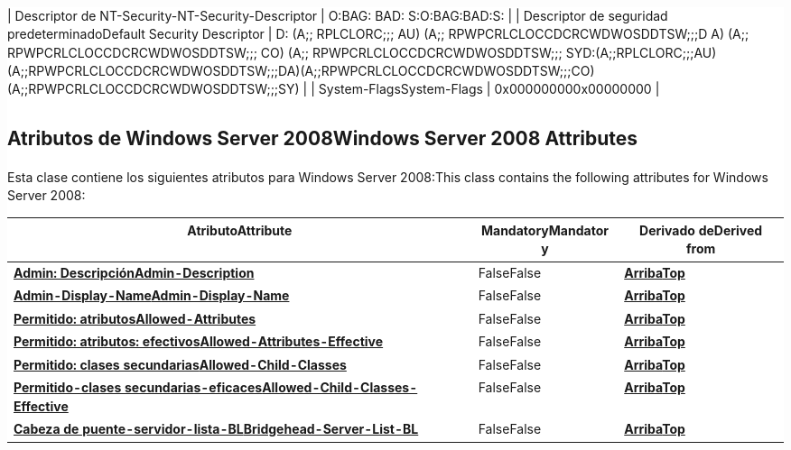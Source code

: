 | <span data-ttu-id="9113a-462">Descriptor de NT-Security-</span><span class="sxs-lookup"><span data-stu-id="9113a-462">NT-Security-Descriptor</span></span>      | <span data-ttu-id="9113a-463">O:BAG: BAD: S:</span><span class="sxs-lookup"><span data-stu-id="9113a-463">O:BAG:BAD:S:</span></span>                                                                                                                     |
| <span data-ttu-id="9113a-464">Descriptor de seguridad predeterminado</span><span class="sxs-lookup"><span data-stu-id="9113a-464">Default Security Descriptor</span></span> | <span data-ttu-id="9113a-465">D: (A;; RPLCLORC;;; AU) (A;; RPWPCRLCLOCCDCRCWDWOSDDTSW;;;D A) (A;; RPWPCRLCLOCCDCRCWDWOSDDTSW;;; CO) (A;; RPWPCRLCLOCCDCRCWDWOSDDTSW;;; SY</span><span class="sxs-lookup"><span data-stu-id="9113a-465">D:(A;;RPLCLORC;;;AU)(A;;RPWPCRLCLOCCDCRCWDWOSDDTSW;;;DA)(A;;RPWPCRLCLOCCDCRCWDWOSDDTSW;;;CO)(A;;RPWPCRLCLOCCDCRCWDWOSDDTSW;;;SY)</span></span> |
| <span data-ttu-id="9113a-466">System-Flags</span><span class="sxs-lookup"><span data-stu-id="9113a-466">System-Flags</span></span>                | <span data-ttu-id="9113a-467">0x00000000</span><span class="sxs-lookup"><span data-stu-id="9113a-467">0x00000000</span></span>                                                                                                                       |



## <a name="windows-server-2008-attributes"></a><span data-ttu-id="9113a-468">Atributos de Windows Server 2008</span><span class="sxs-lookup"><span data-stu-id="9113a-468">Windows Server 2008 Attributes</span></span>

<span data-ttu-id="9113a-469">Esta clase contiene los siguientes atributos para Windows Server 2008:</span><span class="sxs-lookup"><span data-stu-id="9113a-469">This class contains the following attributes for Windows Server 2008:</span></span>



| <span data-ttu-id="9113a-470">Atributo</span><span class="sxs-lookup"><span data-stu-id="9113a-470">Attribute</span></span>                                                                      | <span data-ttu-id="9113a-471">Mandatory</span><span class="sxs-lookup"><span data-stu-id="9113a-471">Mandatory</span></span> | <span data-ttu-id="9113a-472">Derivado de</span><span class="sxs-lookup"><span data-stu-id="9113a-472">Derived from</span></span>                    |
|--------------------------------------------------------------------------------|-----------|---------------------------------|
| [<span data-ttu-id="9113a-473">**Admin: Descripción**</span><span class="sxs-lookup"><span data-stu-id="9113a-473">**Admin-Description**</span></span>](a-admindescription.md)                                | <span data-ttu-id="9113a-474">False</span><span class="sxs-lookup"><span data-stu-id="9113a-474">False</span></span>     | [<span data-ttu-id="9113a-475">**Arriba**</span><span class="sxs-lookup"><span data-stu-id="9113a-475">**Top**</span></span>](c-top.md)<br/> |
| [<span data-ttu-id="9113a-476">**Admin-Display-Name**</span><span class="sxs-lookup"><span data-stu-id="9113a-476">**Admin-Display-Name**</span></span>](a-admindisplayname.md)                               | <span data-ttu-id="9113a-477">False</span><span class="sxs-lookup"><span data-stu-id="9113a-477">False</span></span>     | [<span data-ttu-id="9113a-478">**Arriba**</span><span class="sxs-lookup"><span data-stu-id="9113a-478">**Top**</span></span>](c-top.md)<br/> |
| [<span data-ttu-id="9113a-479">**Permitido: atributos**</span><span class="sxs-lookup"><span data-stu-id="9113a-479">**Allowed-Attributes**</span></span>](a-allowedattributes.md)                              | <span data-ttu-id="9113a-480">False</span><span class="sxs-lookup"><span data-stu-id="9113a-480">False</span></span>     | [<span data-ttu-id="9113a-481">**Arriba**</span><span class="sxs-lookup"><span data-stu-id="9113a-481">**Top**</span></span>](c-top.md)<br/> |
| [<span data-ttu-id="9113a-482">**Permitido: atributos: efectivos**</span><span class="sxs-lookup"><span data-stu-id="9113a-482">**Allowed-Attributes-Effective**</span></span>](a-allowedattributeseffective.md)           | <span data-ttu-id="9113a-483">False</span><span class="sxs-lookup"><span data-stu-id="9113a-483">False</span></span>     | [<span data-ttu-id="9113a-484">**Arriba**</span><span class="sxs-lookup"><span data-stu-id="9113a-484">**Top**</span></span>](c-top.md)<br/> |
| [<span data-ttu-id="9113a-485">**Permitido: clases secundarias**</span><span class="sxs-lookup"><span data-stu-id="9113a-485">**Allowed-Child-Classes**</span></span>](a-allowedchildclasses.md)                         | <span data-ttu-id="9113a-486">False</span><span class="sxs-lookup"><span data-stu-id="9113a-486">False</span></span>     | [<span data-ttu-id="9113a-487">**Arriba**</span><span class="sxs-lookup"><span data-stu-id="9113a-487">**Top**</span></span>](c-top.md)<br/> |
| [<span data-ttu-id="9113a-488">**Permitido-clases secundarias-eficaces**</span><span class="sxs-lookup"><span data-stu-id="9113a-488">**Allowed-Child-Classes-Effective**</span></span>](a-allowedchildclasseseffective.md)      | <span data-ttu-id="9113a-489">False</span><span class="sxs-lookup"><span data-stu-id="9113a-489">False</span></span>     | [<span data-ttu-id="9113a-490">**Arriba**</span><span class="sxs-lookup"><span data-stu-id="9113a-490">**Top**</span></span>](c-top.md)<br/> |
| [<span data-ttu-id="9113a-491">**Cabeza de puente-servidor-lista-BL**</span><span class="sxs-lookup"><span data-stu-id="9113a-491">**Bridgehead-Server-List-BL**</span></span>](a-bridgeheadserverlistbl.md)                  | <span data-ttu-id="9113a-492">False</span><span class="sxs-lookup"><span data-stu-id="9113a-492">False</span></span>     | [<span data-ttu-id="9113a-493">**Arriba**</span><span class="sxs-lookup"><span data-stu-id="9113a-493">**Top**</span></span>](c-top.md)<br/> |